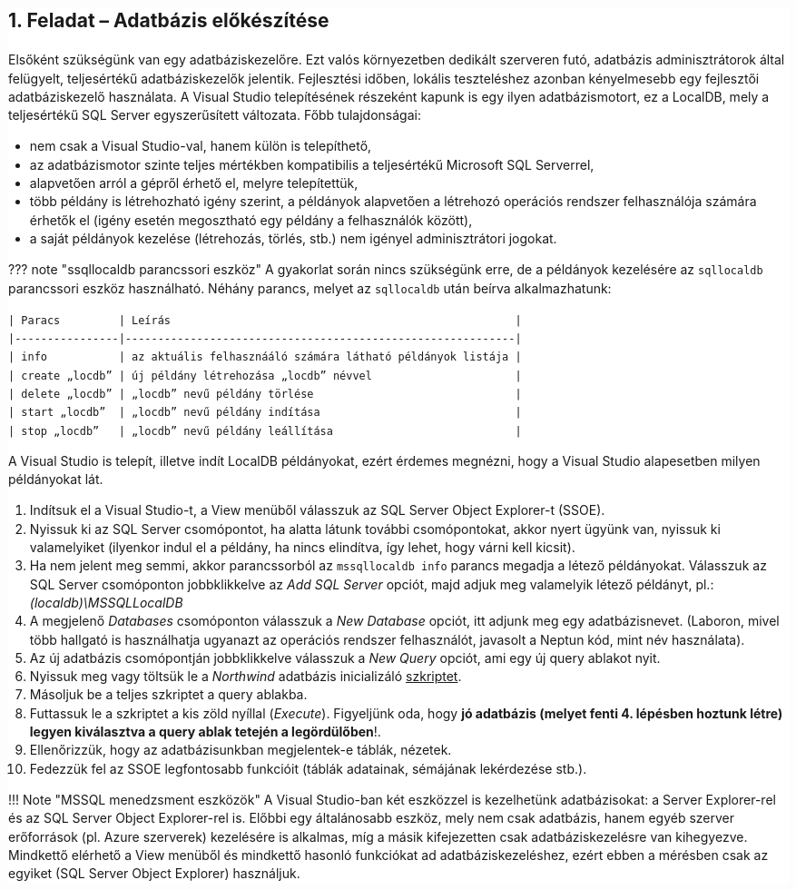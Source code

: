 ## 1. Feladat – Adatbázis előkészítése

Elsőként szükségünk van egy adatbáziskezelőre. Ezt valós környezetben dedikált szerveren futó, adatbázis adminisztrátorok által felügyelt, teljesértékű adatbáziskezelők jelentik. Fejlesztési időben, lokális teszteléshez azonban kényelmesebb egy fejlesztői adatbáziskezelő használata.
A Visual Studio telepítésének részeként kapunk is egy ilyen adatbázismotort, ez a LocalDB, mely a teljesértékű SQL Server egyszerűsített változata. Főbb tulajdonságai:

- nem csak a Visual Studio-val, hanem külön is telepíthető,
- az adatbázismotor szinte teljes mértékben kompatibilis a teljesértékű Microsoft SQL Serverrel,
- alapvetően arról a gépről érhető el, melyre telepítettük,
- több példány is létrehozható igény szerint, a példányok alapvetően a létrehozó operációs rendszer felhasználója számára érhetők el (igény esetén megosztható egy példány a felhasználók között),
- a saját példányok kezelése (létrehozás, törlés, stb.) nem igényel adminisztrátori jogokat.
  
??? note "ssqllocaldb parancssori eszköz"
    A gyakorlat során nincs szükségünk erre, de a példányok kezelésére az `sqllocaldb` parancssori eszköz használható.  Néhány parancs, melyet az `sqllocaldb` után beírva alkalmazhatunk:

    | Paracs         | Leírás                                                     |
    |----------------|------------------------------------------------------------|
    | info           | az aktuális felhasznááló számára látható példányok listája |
    | create „locdb” | új példány létrehozása „locdb” névvel                      |
    | delete „locdb” | „locdb” nevű példány törlése                               |
    | start „locdb”  | „locdb” nevű példány indítása                              |
    | stop „locdb”   | „locdb” nevű példány leállítása                            |

A Visual Studio is telepít, illetve indít LocalDB példányokat, ezért érdemes megnézni, hogy a Visual Studio alapesetben milyen példányokat lát.

1. Indítsuk el a Visual Studio-t, a View menüből válasszuk az SQL Server Object Explorer-t (SSOE).
2. Nyissuk ki az SQL Server csomópontot, ha alatta látunk további csomópontokat, akkor nyert ügyünk van, nyissuk ki valamelyiket (ilyenkor indul el a példány, ha nincs elindítva, így lehet, hogy várni kell kicsit).
3. Ha nem jelent meg semmi, akkor parancssorból az `mssqllocaldb info` parancs megadja a létező példányokat. Válasszuk az SQL Server csomóponton jobbklikkelve az *Add SQL Server* opciót, majd adjuk meg valamelyik létező példányt, pl.: *(localdb)\MSSQLLocalDB*
4. A megjelenő *Databases* csomóponton válasszuk a *New Database* opciót, itt adjunk meg egy adatbázisnevet. (Laboron, mivel több hallgató is használhatja ugyanazt az operációs rendszer felhasználót, javasolt a Neptun kód, mint név használata).
5. Az új adatbázis csomópontján jobbklikkelve válasszuk a *New Query* opciót, ami egy új query ablakot nyit.
6. Nyissuk meg vagy töltsük le a *Northwind* adatbázis inicializáló [szkriptet](northwind.sql).
7. Másoljuk be a teljes szkriptet a query ablakba.
8. Futtassuk le a szkriptet a kis zöld nyíllal (*Execute*). Figyeljünk oda, hogy **jó adatbázis (melyet fenti 4. lépésben hoztunk létre) legyen kiválasztva a query ablak tetején a legördülőben**!.
9. Ellenőrizzük, hogy az adatbázisunkban megjelentek-e táblák, nézetek.
10. Fedezzük fel az SSOE legfontosabb funkcióit (táblák adatainak, sémájának lekérdezése stb.).

!!! Note "MSSQL menedzsment eszközök"
    A Visual Studio-ban két eszközzel is kezelhetünk adatbázisokat: a Server Explorer-rel és az SQL Server Object Explorer-rel is. Előbbi egy általánosabb eszköz, mely nem csak adatbázis, hanem egyéb szerver erőforrások (pl. Azure szerverek) kezelésére is alkalmas, míg a másik kifejezetten csak adatbáziskezelésre van kihegyezve. Mindkettő elérhető a View menüből és mindkettő hasonló funkciókat ad adatbáziskezeléshez, ezért ebben a mérésben csak az egyiket (SQL Server Object Explorer) használjuk.
